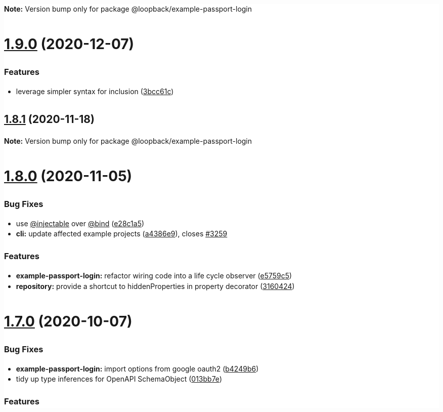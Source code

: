 **Note:** Version bump only for package @loopback/example-passport-login

# [1.9.0](https://github.com/loopbackio/loopback-next/compare/@loopback/example-passport-login@1.8.1...@loopback/example-passport-login@1.9.0) (2020-12-07)

### Features

- leverage simpler syntax for inclusion ([3bcc61c](https://github.com/loopbackio/loopback-next/commit/3bcc61c420672b81e4639e0e0fc7e92035e41219))

## [1.8.1](https://github.com/loopbackio/loopback-next/compare/@loopback/example-passport-login@1.8.0...@loopback/example-passport-login@1.8.1) (2020-11-18)

**Note:** Version bump only for package @loopback/example-passport-login

# [1.8.0](https://github.com/loopbackio/loopback-next/compare/@loopback/example-passport-login@1.7.0...@loopback/example-passport-login@1.8.0) (2020-11-05)

### Bug Fixes

- use [@injectable](https://github.com/injectable) over [@bind](https://github.com/bind) ([e28c1a5](https://github.com/loopbackio/loopback-next/commit/e28c1a5478b0ec147d313fcc635d76e758eb2eb4))
- **cli:** update affected example projects ([a4386e9](https://github.com/loopbackio/loopback-next/commit/a4386e921713739417de5d4795950209d2f14e22)), closes [#3259](https://github.com/loopbackio/loopback-next/issues/3259)

### Features

- **example-passport-login:** refactor wiring code into a life cycle observer ([e5759c5](https://github.com/loopbackio/loopback-next/commit/e5759c50fc02668136fe23a283070e6707f9f433))
- **repository:** provide a shortcut to hiddenProperties in property decorator ([3160424](https://github.com/loopbackio/loopback-next/commit/3160424e5231a2ea71613749162203c5b1418795))

# [1.7.0](https://github.com/loopbackio/loopback-next/compare/@loopback/example-passport-login@1.6.0...@loopback/example-passport-login@1.7.0) (2020-10-07)

### Bug Fixes

- **example-passport-login:** import options from google oauth2 ([b4249b6](https://github.com/loopbackio/loopback-next/commit/b4249b60be22e3344454a85703159d0d1decafdc))
- tidy up type inferences for OpenAPI SchemaObject ([013bb7e](https://github.com/loopbackio/loopback-next/commit/013bb7e4c0f7499a7f77c152dea7caa14e19b7cc))

### Features
